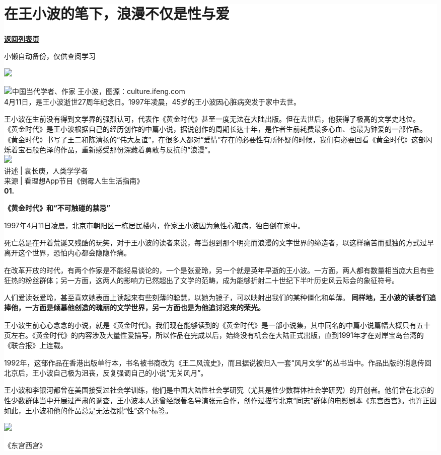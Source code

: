 # 在王小波的笔下，浪漫不仅是性与爱

[**返回列表页**](/gzh/看理想)

小懒自动备份，仅供查阅学习

![](https://mmbiz.qpic.cn/mmbiz_png/aP7vrTpXJxRA0ViaNRqia18YGj5LgX4VSibTFXfBlkXZakYUA8yBkEQYYmpmDmxH0IZyeY4oUcOiabiaj1PywxF6StQ/640?wx_fmt=png)

![](https://mmbiz.qpic.cn/mmbiz_jpg/aP7vrTpXJxTJxlJibksYlcLa9JibRwFwzNZ2JsfXcAFMzjteLG0ubEYfhibpY8lROujLZiabBUibBgzcpKw0gNvniauA/640?wx_fmt=jpeg&from;=appmsg)中国当代学者、作家
王小波，图源：culture.ifeng.com  
4月11日，是王小波逝世27周年纪念日。1997年凌晨，45岁的王小波因心脏病突发于家中去世。  
  
王小波在生前没有得到文学界的强烈认可，代表作《黄金时代》甚至一度无法在大陆出版。但在去世后，他获得了极高的文学史地位。  
《黄金时代》是王小波根据自己的经历创作的中篇小说，据说创作的周期长达十年，是作者生前耗费最多心血、也最为钟爱的一部作品。  
《黄金时代》书写了王二和陈清扬的“伟大友谊”，在很多人都对“爱情”存在的必要性有所怀疑的时候，我们有必要回看《黄金时代》这部闪烁着宝石般色泽的作品，重新感受那份深藏着勇敢与反抗的“浪漫”。  
![](https://mmbiz.qpic.cn/mmbiz_png/aP7vrTpXJxRA0ViaNRqia18YGj5LgX4VSibyicaNpfZMjSJFGHr85glQV0UvxPDGJ30TMHYUPnUHgbYyqpCwF83EGw/640?wx_fmt=other&tp;=webp&wxfrom;=5&wx;_lazy=1&wx;_co=1)  
讲述 | 袁长庚，人类学学者  
来源 | 看理想App节目《倒霉人生生活指南》  
 **01.**

 **《黄金时代》和“不可触碰的禁忌”**

  

1997年4月11日凌晨，北京市朝阳区一栋居民楼内，作家王小波因为急性心脏病，独自倒在家中。

  

死亡总是在开着荒诞又残酷的玩笑，对于王小波的读者来说，每当想到那个明亮而浪漫的文字世界的缔造者，以这样痛苦而孤独的方式过早离开这个世界，恐怕内心都会隐隐作痛。

  

在改革开放的时代，有两个作家是不能轻易谈论的，一个是张爱玲，另一个就是英年早逝的王小波。一方面，两人都有数量相当庞大且有些狂热的粉丝群体；另一方面，这两人的影响力已然超出了文学的范畴，成为能够折射二十世纪下半叶历史风云际会的象征符号。  

  

人们爱读张爱玲，甚至喜欢她表面上读起来有些刻薄的聪慧，以她为镜子，可以映射出我们的某种僵化和单薄。
**同样地，王小波的读者们追捧他，一方面是倾慕他创造的瑰丽的文学世界，另一方面也是为他追讨迟来的荣光。**

  

王小波生前心心念念的小说，就是《黄金时代》。我们现在能够读到的《黄金时代》是一部小说集，其中同名的中篇小说篇幅大概只有五十页左右。《黄金时代》的内容涉及大量性爱描写，所以作品在完成以后，始终没有机会在大陆正式出版，直到1991年才在对岸宝岛台湾的《联合报》上连载。

  

1992年，这部作品在香港出版单行本，书名被书商改为《王二风流史》，而且据说被归入一套“风月文学”的丛书当中。作品出版的消息传回北京后，王小波自己极为沮丧，反复强调自己的小说“无关风月”。

  

王小波和李银河都曾在美国接受过社会学训练，他们是中国大陆性社会学研究（尤其是性少数群体社会学研究）的开创者。他们曾在北京的性少数群体当中开展过严肃的调查，王小波本人还曾经跟著名导演张元合作，创作过描写北京“同志”群体的电影剧本《东宫西宫》。也许正因如此，王小波和他的作品总是无法摆脱“性”这个标签。

  

![](https://mmbiz.qpic.cn/mmbiz_jpg/aP7vrTpXJxTJxlJibksYlcLa9JibRwFwzNgeibYaQibS2HRtMwvia4BSEBEbCLcaiabbOm1HMZWslhYf84092djr7hKA/640?wx_fmt=jpeg&from;=appmsg)

《东宫西宫》

  
